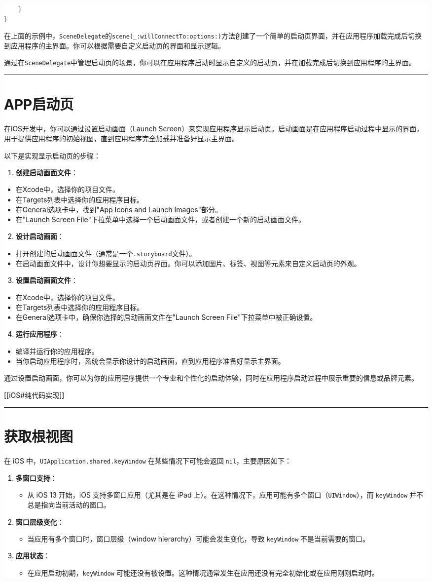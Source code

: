 ```swift
    }
}
```

在上面的示例中，`SceneDelegate`的`scene(_:willConnectTo:options:)`方法创建了一个简单的启动页界面，并在应用程序加载完成后切换到应用程序的主界面。你可以根据需要自定义启动页的界面和显示逻辑。

通过在`SceneDelegate`中管理启动页的场景，你可以在应用程序启动时显示自定义的启动页，并在加载完成后切换到应用程序的主界面。

---

# APP启动页

在iOS开发中，你可以通过设置启动画面（Launch Screen）来实现应用程序显示启动页。启动画面是在应用程序启动过程中显示的界面，用于提供应用程序的初始视图，直到应用程序完全加载并准备好显示主界面。  
  
以下是实现显示启动页的步骤：  
  
1. **创建启动画面文件**：  
- 在Xcode中，选择你的项目文件。  
- 在Targets列表中选择你的应用程序目标。  
- 在General选项卡中，找到"App Icons and Launch Images"部分。  
- 在"Launch Screen File"下拉菜单中选择一个启动画面文件，或者创建一个新的启动画面文件。  
  
2. **设计启动画面**：  
- 打开创建的启动画面文件（通常是一个`.storyboard`文件）。  
- 在启动画面文件中，设计你想要显示的启动页界面。你可以添加图片、标签、视图等元素来自定义启动页的外观。  
  
3. **设置启动画面文件**：  
- 在Xcode中，选择你的项目文件。  
- 在Targets列表中选择你的应用程序目标。  
- 在General选项卡中，确保你选择的启动画面文件在"Launch Screen File"下拉菜单中被正确设置。  
  
4. **运行应用程序**：  
- 编译并运行你的应用程序。  
- 当你启动应用程序时，系统会显示你设计的启动画面，直到应用程序准备好显示主界面。  
  
通过设置启动画面，你可以为你的应用程序提供一个专业和个性化的启动体验，同时在应用程序启动过程中展示重要的信息或品牌元素。

 [[iOS#纯代码实现]]

---

# 获取根视图

在 iOS 中，`UIApplication.shared.keyWindow` 在某些情况下可能会返回 `nil`，主要原因如下：

1. **多窗口支持**：
   - 从 iOS 13 开始，iOS 支持多窗口应用（尤其是在 iPad 上）。在这种情况下，应用可能有多个窗口（`UIWindow`），而 `keyWindow` 并不总是指向当前活动的窗口。

2. **窗口层级变化**：
   - 当应用有多个窗口时，窗口层级（window hierarchy）可能会发生变化，导致 `keyWindow` 不是当前需要的窗口。

3. **应用状态**：
   - 在应用启动初期，`keyWindow` 可能还没有被设置。这种情况通常发生在应用还没有完全初始化或在应用刚刚启动时。

